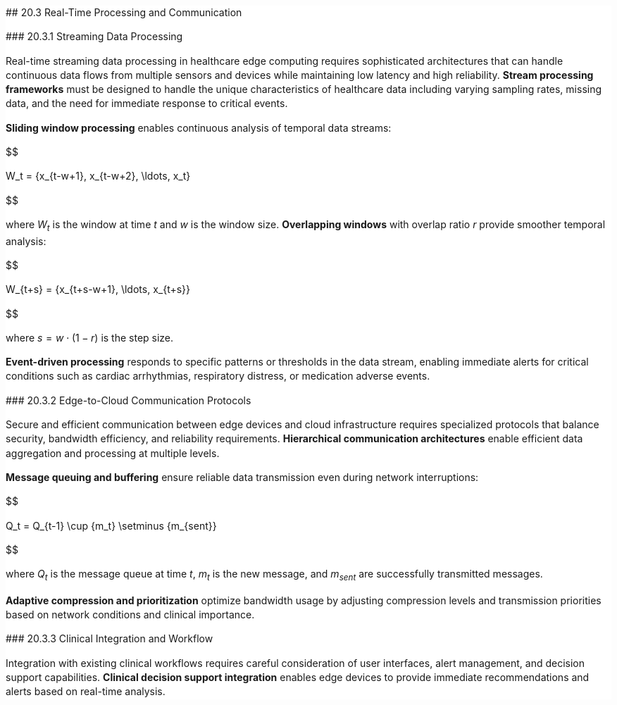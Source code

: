\#\# 20.3 Real-Time Processing and Communication

\#\#\# 20.3.1 Streaming Data Processing

Real-time streaming data processing in healthcare edge computing requires sophisticated architectures that can handle continuous data flows from multiple sensors and devices while maintaining low latency and high reliability. **Stream processing frameworks** must be designed to handle the unique characteristics of healthcare data including varying sampling rates, missing data, and the need for immediate response to critical events.

**Sliding window processing** enables continuous analysis of temporal data streams:

$$

W_t = \{x_{t-w+1}, x_{t-w+2}, \ldots, x_t\}

$$

where $W_t$ is the window at time $t$ and $w$ is the window size. **Overlapping windows** with overlap ratio $r$ provide smoother temporal analysis:

$$

W_{t+s} = \{x_{t+s-w+1}, \ldots, x_{t+s}\}

$$

where $s = w \cdot (1-r)$ is the step size.

**Event-driven processing** responds to specific patterns or thresholds in the data stream, enabling immediate alerts for critical conditions such as cardiac arrhythmias, respiratory distress, or medication adverse events.

\#\#\# 20.3.2 Edge-to-Cloud Communication Protocols

Secure and efficient communication between edge devices and cloud infrastructure requires specialized protocols that balance security, bandwidth efficiency, and reliability requirements. **Hierarchical communication architectures** enable efficient data aggregation and processing at multiple levels.

**Message queuing and buffering** ensure reliable data transmission even during network interruptions:

$$

Q_t = Q_{t-1} \cup \{m_t\} \setminus \{m_{sent}\}

$$

where $Q_t$ is the message queue at time $t$, $m_t$ is the new message, and $m_{sent}$ are successfully transmitted messages.

**Adaptive compression and prioritization** optimize bandwidth usage by adjusting compression levels and transmission priorities based on network conditions and clinical importance.

\#\#\# 20.3.3 Clinical Integration and Workflow

Integration with existing clinical workflows requires careful consideration of user interfaces, alert management, and decision support capabilities. **Clinical decision support integration** enables edge devices to provide immediate recommendations and alerts based on real-time analysis.
